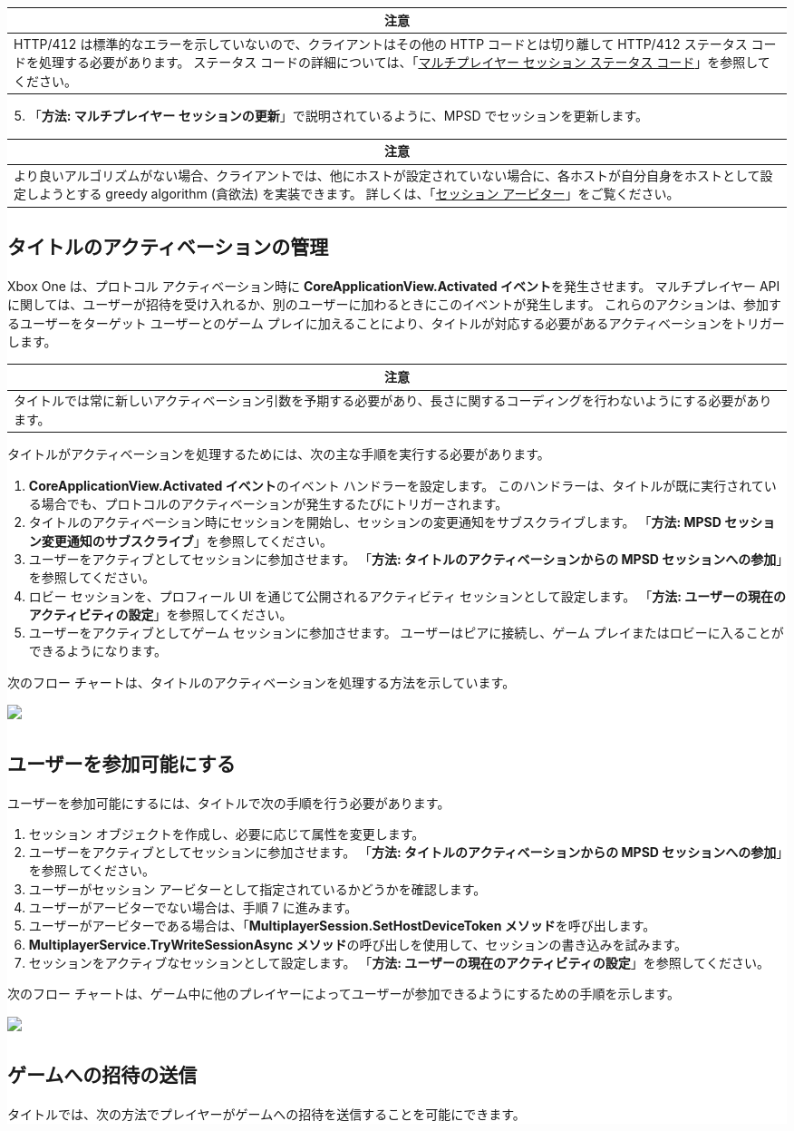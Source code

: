| 注意                                                                                                                                                                                                                              |
|------------------------------------------------------------------------------------------------------------------------------------------------------------------------------------------------------------------------------------------------|
| HTTP/412 は標準的なエラーを示していないので、クライアントはその他の HTTP コードとは切り離して HTTP/412 ステータス コードを処理する必要があります。 ステータス コードの詳細については、「[マルチプレイヤー セッション ステータス コード](multiplayer-session-status-codes.md)」を参照してください。 |

5.  「**方法: マルチプレイヤー セッションの更新**」で説明されているように、MPSD でセッションを更新します。

| 注意                                                                                                                                                                                                                                           |
|-------------------------------------------------------------------------------------------------------------------------------------------------------------------------------------------------------------------------------------------------------------|
| より良いアルゴリズムがない場合、クライアントでは、他にホストが設定されていない場合に、各ホストが自分自身をホストとして設定しようとする greedy algorithm (貪欲法) を実装できます。 詳しくは、「[セッション アービター](mpsd-session-details.md)」をご覧ください。 |

## <a name="manage-title-activation"></a>タイトルのアクティベーションの管理

Xbox One は、プロトコル アクティベーション時に **CoreApplicationView.Activated イベント**を発生させます。 マルチプレイヤー API に関しては、ユーザーが招待を受け入れるか、別のユーザーに加わるときにこのイベントが発生します。 これらのアクションは、参加するユーザーをターゲット ユーザーとのゲーム プレイに加えることにより、タイトルが対応する必要があるアクティベーションをトリガーします。

| 注意                                                                                       |
|---------------------------------------------------------------------------------------------------------|
| タイトルでは常に新しいアクティベーション引数を予期する必要があり、長さに関するコーディングを行わないようにする必要があります。 |

タイトルがアクティベーションを処理するためには、次の主な手順を実行する必要があります。

1.  **CoreApplicationView.Activated イベント**のイベント ハンドラーを設定します。 このハンドラーは、タイトルが既に実行されている場合でも、プロトコルのアクティベーションが発生するたびにトリガーされます。
2.  タイトルのアクティベーション時にセッションを開始し、セッションの変更通知をサブスクライブします。 「**方法: MPSD セッション変更通知のサブスクライブ**」を参照してください。
3.  ユーザーをアクティブとしてセッションに参加させます。 「**方法: タイトルのアクティベーションからの MPSD セッションへの参加**」を参照してください。
4.  ロビー セッションを、プロフィール UI を通じて公開されるアクティビティ セッションとして設定します。 「**方法: ユーザーの現在のアクティビティの設定**」を参照してください。
5.  ユーザーをアクティブとしてゲーム セッションに参加させます。 ユーザーはピアに接続し、ゲーム プレイまたはロビーに入ることができるようになります。

次のフロー チャートは、タイトルのアクティベーションを処理する方法を示しています。

![](../../images/multiplayer/Multiplayer_2015_OnActivation.png)

## <a name="make-the-user-joinable"></a>ユーザーを参加可能にする

ユーザーを参加可能にするには、タイトルで次の手順を行う必要があります。

1.  セッション オブジェクトを作成し、必要に応じて属性を変更します。
2.  ユーザーをアクティブとしてセッションに参加させます。 「**方法: タイトルのアクティベーションからの MPSD セッションへの参加**」を参照してください。
3.  ユーザーがセッション アービターとして指定されているかどうかを確認します。
4.  ユーザーがアービターでない場合は、手順 7 に進みます。
5.  ユーザーがアービターである場合は、「**MultiplayerSession.SetHostDeviceToken メソッド**を呼び出します。
6.  **MultiplayerService.TryWriteSessionAsync メソッド**の呼び出しを使用して、セッションの書き込みを試みます。
7.  セッションをアクティブなセッションとして設定します。 「**方法: ユーザーの現在のアクティビティの設定**」を参照してください。

次のフロー チャートは、ゲーム中に他のプレイヤーによってユーザーが参加できるようにするための手順を示します。

![](../../images/multiplayer/Multiplayer_2015_Become_Joinable.png)

## <a name="send-game-invites"></a>ゲームへの招待の送信

タイトルでは、次の方法でプレイヤーがゲームへの招待を送信することを可能にできます。

